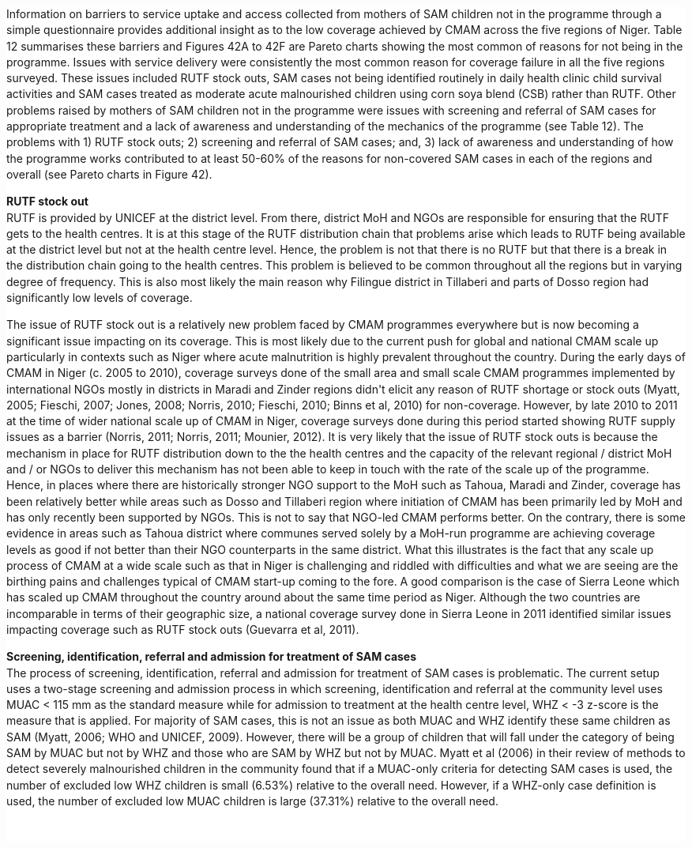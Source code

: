 Information on barriers to service uptake and access collected from mothers of SAM children not in the programme through a simple questionnaire provides additional insight as to the low coverage achieved by CMAM across the five regions of Niger. Table 12 summarises these barriers and Figures 42A to 42F are Pareto charts showing the most common of reasons for not being in the programme. Issues with service delivery were consistently the most common reason for coverage failure in all the five regions surveyed. These issues included RUTF stock outs, SAM cases not being identified routinely in daily health clinic child survival activities and SAM cases treated as moderate acute malnourished children using corn soya blend (CSB) rather than RUTF. Other problems raised by mothers of SAM children not in the programme were issues with screening and referral of SAM cases for appropriate treatment  and a lack of awareness and understanding of the mechanics of the programme (see Table 12). The problems with 1) RUTF stock outs; 2) screening and referral of SAM cases; and, 3) lack of awareness and understanding of how the programme works contributed to at least 50-60% of the reasons for non-covered SAM cases in each of the regions and overall (see Pareto charts in Figure 42).</p>
<p><strong>RUTF stock out</strong><br />
RUTF is provided by UNICEF at the district level. From there, district MoH and NGOs are responsible for ensuring that the RUTF gets to the health centres. It is at this stage of the RUTF distribution chain that problems arise which leads to RUTF being available at the district level but not at the health centre level. Hence, the problem is not that there is no RUTF but that there is a break in the distribution chain going to the health centres. This problem is believed to be common throughout all the regions but in varying degree of frequency. This is also most likely the main reason why Filingue district in Tillaberi and parts of Dosso region had significantly low levels of coverage.</p>
<p>The issue of RUTF stock out is a relatively new problem faced by CMAM programmes everywhere but is now becoming a significant issue impacting on its coverage. This is most likely due to the current push for global and national CMAM scale up particularly in contexts such as Niger where acute malnutrition is highly prevalent throughout the country. During the early days of CMAM in Niger (c. 2005 to 2010), coverage surveys done of the small area and small scale CMAM programmes implemented by international NGOs mostly in districts in Maradi and Zinder regions didn't elicit any reason of RUTF shortage or stock outs (Myatt, 2005; Fieschi, 2007; Jones, 2008; Norris, 2010; Fieschi, 2010; Binns et al, 2010) for non-coverage. However, by late 2010 to 2011 at the time of wider national scale up of CMAM in Niger, coverage surveys done during this period started showing RUTF supply issues as a barrier (Norris, 2011;  Norris, 2011; Mounier, 2012). It is very likely that the issue of RUTF stock outs is because the mechanism in place for RUTF distribution down to the the health centres and the capacity of the relevant regional / district MoH and / or NGOs to deliver this mechanism has not been able to keep in touch with the rate of the scale up of the programme. Hence, in places where there are historically stronger NGO support to the MoH such as Tahoua, Maradi and Zinder, coverage has been relatively better while areas such as Dosso and Tillaberi region where initiation of CMAM has been primarily led by MoH and has only recently been supported by NGOs. This is not to say that NGO-led CMAM performs better. On the contrary, there is some evidence in areas such as Tahoua district where communes served solely by a MoH-run programme are achieving coverage levels as good if not better than their NGO counterparts in the same district. What this illustrates is the fact that any scale up process of CMAM at a wide scale such as that in Niger is challenging and riddled with difficulties and what we are seeing are the birthing pains and challenges typical of CMAM start-up coming to the fore. A good comparison is the case of Sierra Leone which has scaled up CMAM throughout the country around about the same time period as Niger. Although the two countries are incomparable in terms of their geographic size, a national coverage survey done in Sierra Leone in 2011 identified similar issues impacting coverage such as RUTF stock outs (Guevarra et al, 2011).</p>
<p><strong>Screening, identification, referral and admission for treatment of SAM cases</strong><br />
The process of screening, identification, referral and admission for treatment of SAM cases is problematic. The current setup uses a two-stage screening and admission process in which screening, identification and referral at the community level uses MUAC < 115 mm as the standard measure while for admission to treatment at the health centre level, WHZ < -3 z-score is the measure that is applied. For majority of SAM cases, this is not an issue as both MUAC and WHZ identify these same children as SAM (Myatt, 2006; WHO and UNICEF, 2009). However, there will be a group of children that will fall under the category of being SAM by MUAC but not by WHZ and those who are SAM by WHZ but not by MUAC. Myatt et al (2006) in their review of methods to detect severely malnourished children in the community found that if a MUAC-only criteria for detecting SAM cases is used, the number of excluded low WHZ children is small (6.53%) relative to the overall need. However, if a WHZ-only case definition is used, the number of excluded low MUAC children is large (37.31%) relative to the overall need.<br />
&nbsp;<br />
&nbsp;</p>
<style>
note {<br />